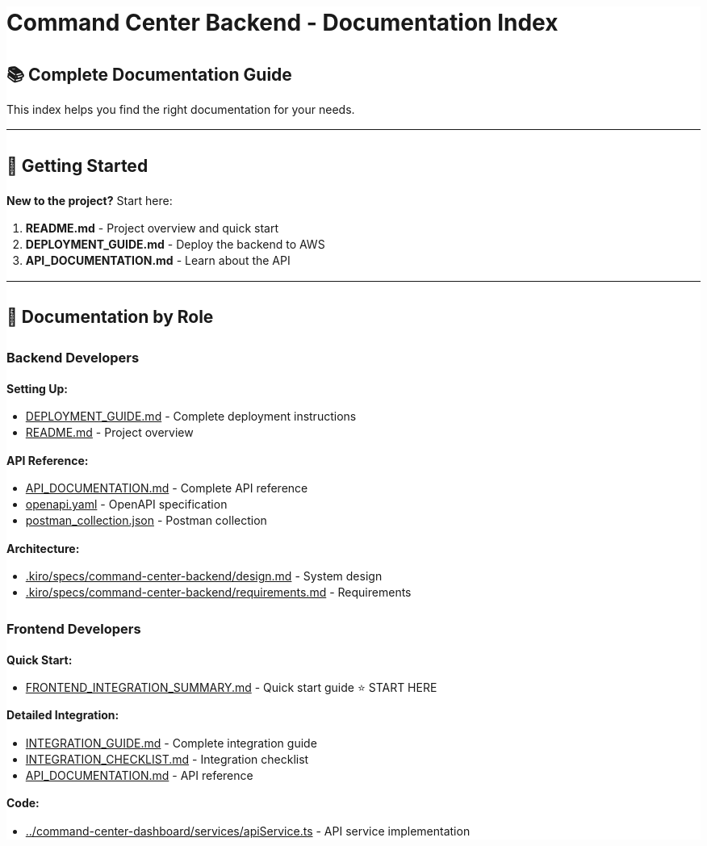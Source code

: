 # Command Center Backend - Documentation Index

## 📚 Complete Documentation Guide

This index helps you find the right documentation for your needs.

---

## 🚀 Getting Started

**New to the project?** Start here:

1. **README.md** - Project overview and quick start
2. **DEPLOYMENT_GUIDE.md** - Deploy the backend to AWS
3. **API_DOCUMENTATION.md** - Learn about the API

---

## 📖 Documentation by Role

### Backend Developers

**Setting Up:**
- [DEPLOYMENT_GUIDE.md](DEPLOYMENT_GUIDE.md) - Complete deployment instructions
- [README.md](README.md) - Project overview

**API Reference:**
- [API_DOCUMENTATION.md](API_DOCUMENTATION.md) - Complete API reference
- [openapi.yaml](openapi.yaml) - OpenAPI specification
- [postman_collection.json](postman_collection.json) - Postman collection

**Architecture:**
- [.kiro/specs/command-center-backend/design.md](../.kiro/specs/command-center-backend/design.md) - System design
- [.kiro/specs/command-center-backend/requirements.md](../.kiro/specs/command-center-backend/requirements.md) - Requirements

### Frontend Developers

**Quick Start:**
- [FRONTEND_INTEGRATION_SUMMARY.md](FRONTEND_INTEGRATION_SUMMARY.md) - Quick start guide ⭐ START HERE

**Detailed Integration:**
- [INTEGRATION_GUIDE.md](INTEGRATION_GUIDE.md) - Complete integration guide
- [INTEGRATION_CHECKLIST.md](INTEGRATION_CHECKLIST.md) - Integration checklist
- [API_DOCUMENTATION.md](API_DOCUMENTATION.md) - API reference

**Code:**
- [../command-center-dashboard/services/apiService.ts](../command-center-dashboard/services/apiService.ts) - API service implementation
